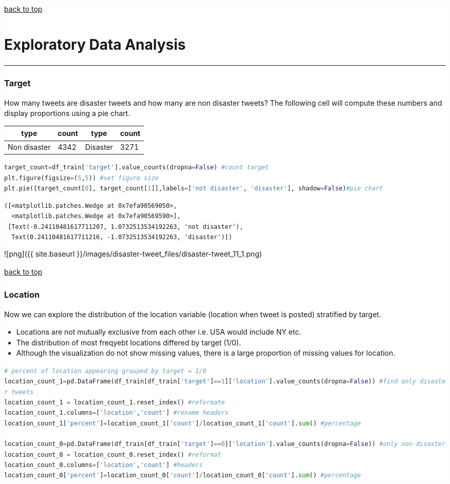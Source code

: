 </div>



[back to top](#top)

<a id="EDA"></a>
#  Exploratory Data Analysis 

<hr>

<a id='target'></a>
### Target

How many tweets are disaster tweets and how many are non disaster tweets? The following cell will compute these numbers and display proportions using a pie chart.

|type| count | type | count|
|------------|------|---------|-----|
|Non disaster| 4342 | Disaster| 3271|


```python
target_count=df_train['target'].value_counts(dropna=False) #count target
plt.figure(figsize=(5,5)) #set figure size
plt.pie([target_count[0], target_count[1]],labels=['not disaster', 'disaster'], shadow=False)#pie chart
```




    ([<matplotlib.patches.Wedge at 0x7efa90569050>,
      <matplotlib.patches.Wedge at 0x7efa90569590>],
     [Text(-0.24110481617711207, 1.0732513534192263, 'not disaster'),
      Text(0.24110481617711216, -1.0732513534192263, 'disaster')])




![png]({{ site.baseurl }}/images/disaster-tweet_files/disaster-tweet_11_1.png)



[back to top](#top)

<a id='location'></a>
### Location

Now we can explore the distribution of the location variable (location when tweet is posted) stratified by target.
* Locations are not mutually exclusive from each other i.e. USA would include NY etc.
* The distribution of most freqyebt locations differed by target (1/0).
* Although the visualization do not show missing values, there is a large proportion of missing values for location.


```python
# percent of location appearing grouped by target = 1/0
location_count_1=pd.DataFrame(df_train[df_train['target']==1]['location'].value_counts(dropna=False)) #find only disaster tweets
location_count_1 = location_count_1.reset_index() #reformate
location_count_1.columns=['location','count'] #rename headers
location_count_1['percent']=location_count_1['count']/location_count_1['count'].sum() #percentage

location_count_0=pd.DataFrame(df_train[df_train['target']==0]['location'].value_counts(dropna=False)) #only non-disaster
location_count_0 = location_count_0.reset_index() #reformat
location_count_0.columns=['location','count'] #headers
location_count_0['percent']=location_count_0['count']/location_count_0['count'].sum() #percentage

```